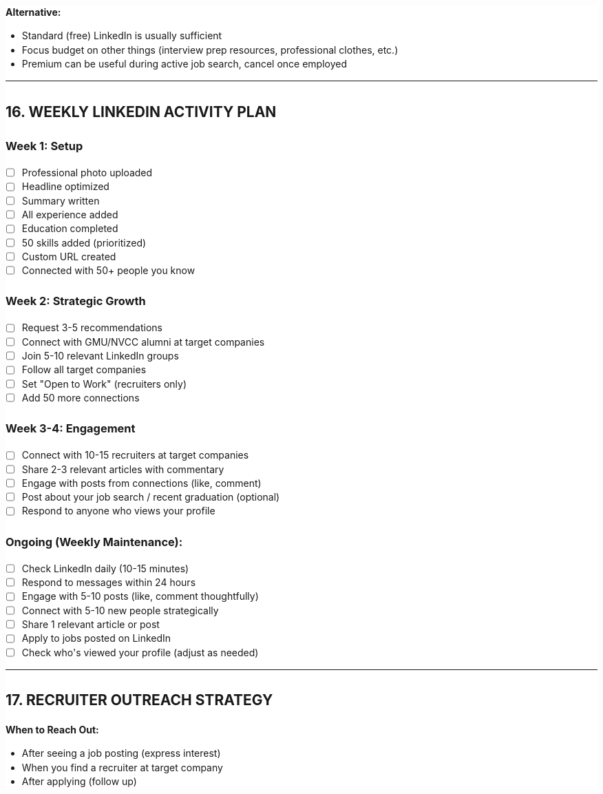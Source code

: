 **Alternative:**
- Standard (free) LinkedIn is usually sufficient
- Focus budget on other things (interview prep resources, professional clothes, etc.)
- Premium can be useful during active job search, cancel once employed

---

## 16. WEEKLY LINKEDIN ACTIVITY PLAN

### **Week 1: Setup**
- [ ] Professional photo uploaded
- [ ] Headline optimized
- [ ] Summary written
- [ ] All experience added
- [ ] Education completed
- [ ] 50 skills added (prioritized)
- [ ] Custom URL created
- [ ] Connected with 50+ people you know

### **Week 2: Strategic Growth**
- [ ] Request 3-5 recommendations
- [ ] Connect with GMU/NVCC alumni at target companies
- [ ] Join 5-10 relevant LinkedIn groups
- [ ] Follow all target companies
- [ ] Set "Open to Work" (recruiters only)
- [ ] Add 50 more connections

### **Week 3-4: Engagement**
- [ ] Connect with 10-15 recruiters at target companies
- [ ] Share 2-3 relevant articles with commentary
- [ ] Engage with posts from connections (like, comment)
- [ ] Post about your job search / recent graduation (optional)
- [ ] Respond to anyone who views your profile

### **Ongoing (Weekly Maintenance):**
- [ ] Check LinkedIn daily (10-15 minutes)
- [ ] Respond to messages within 24 hours
- [ ] Engage with 5-10 posts (like, comment thoughtfully)
- [ ] Connect with 5-10 new people strategically
- [ ] Share 1 relevant article or post
- [ ] Apply to jobs posted on LinkedIn
- [ ] Check who's viewed your profile (adjust as needed)

---

## 17. RECRUITER OUTREACH STRATEGY

**When to Reach Out:**
- After seeing a job posting (express interest)
- When you find a recruiter at target company
- After applying (follow up)
